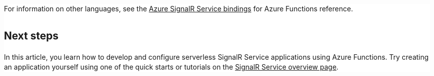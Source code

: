For information on other languages, see the [Azure SignalR Service bindings](../azure-functions/functions-bindings-signalr-service.md) for Azure Functions reference.

## Next steps

In this article, you learn how to develop and configure serverless SignalR Service applications using Azure Functions. Try creating an application yourself using one of the quick starts or tutorials on the [SignalR Service overview page](index.yml).
